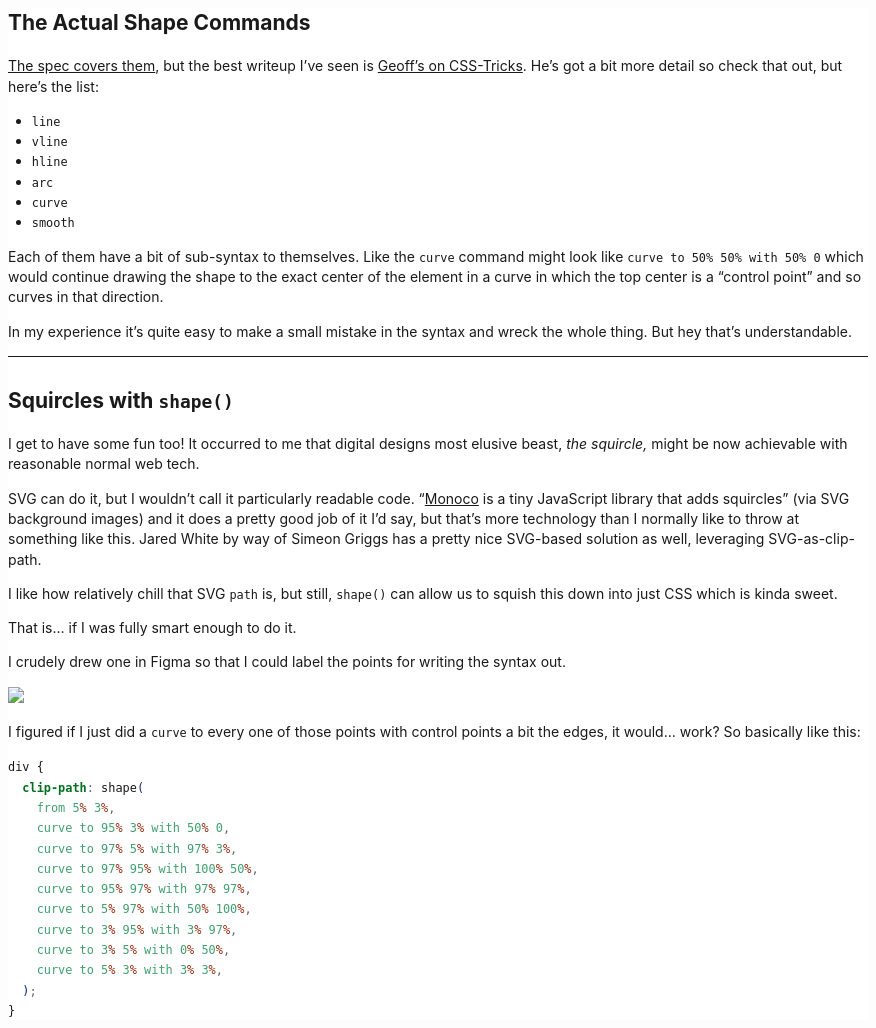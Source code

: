 
## [](#the-actual-shape-commands)The Actual Shape Commands

[The spec covers them](https://drafts.csswg.org/css-shapes-2/#shape-function), but the best writeup I’ve seen is [Geoff’s on CSS-Tricks](https://css-tricks.com/css-shape-commands/#:~:text=I%20figured%20a%20table%20would%20help.). He’s got a bit more detail so check that out, but here’s the list:

- `line`
- `vline`
- `hline`
- `arc`
- `curve`
- `smooth`

Each of them have a bit of sub-syntax to themselves. Like the `curve` command might look like `curve to 50% 50% with 50% 0` which would continue drawing the shape to the exact center of the element in a curve in which the top center is a “control point” and so curves in that direction.

In my experience it’s quite easy to make a small mistake in the syntax and wreck the whole thing. But hey that’s understandable.

---

## Squircles with `shape()`

I get to have some fun too! It occurred to me that digital designs most elusive beast, *the squircle,* might be now achievable with reasonable normal web tech.

SVG can do it, but I wouldn’t call it particularly readable code. “[<VPIcon icon="fas fa-globe"/>Monoco](https://somonoco.com/) is a tiny JavaScript library that adds squircles” (via SVG background images) and it does a pretty good job of it I’d say, but that’s more technology than I normally like to throw at something like this. Jared White by way of Simeon Griggs has a pretty nice SVG-based solution as well, leveraging SVG-as-clip-path.

<CodePen
  user="jaredcwhite"
  slug-hash="JoPeJar"
  title="Squircle Web Component Button"
  :default-tab="['css','result']"
  :theme="$isDarkmode ? 'dark': 'light'"/>

I like how relatively chill that SVG `path` is, but still, `shape()` can allow us to squish this down into just CSS which is kinda sweet.

That is… if I was fully smart enough to do it.

I crudely drew one in Figma so that I could label the points for writing the syntax out.

![](https://i0.wp.com/frontendmasters.com/blog/wp-content/uploads/2025/05/Screenshot-2025-05-05-at-3.49.06%E2%80%AFPM.png?resize=1008%2C1024&ssl=1)

I figured if I just did a `curve` to every one of those points with control points a bit the edges, it would… work? So basically like this:

```css
div {
  clip-path: shape(
    from 5% 3%,
    curve to 95% 3% with 50% 0,
    curve to 97% 5% with 97% 3%,
    curve to 97% 95% with 100% 50%,
    curve to 95% 97% with 97% 97%,
    curve to 5% 97% with 50% 100%,
    curve to 3% 95% with 3% 97%,
    curve to 3% 5% with 0% 50%,
    curve to 5% 3% with 3% 3%,
  );
}
```
